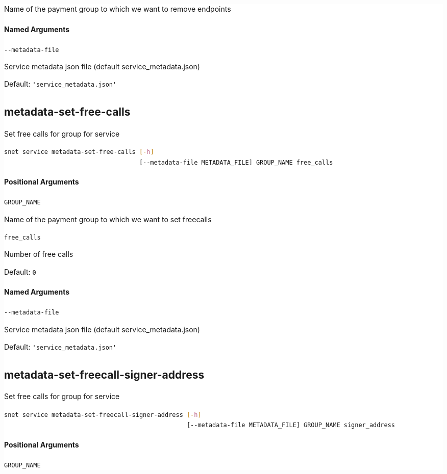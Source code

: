 Name of the payment group to which we want to remove endpoints

#### Named Arguments

`--metadata-file`

    

Service metadata json file (default service_metadata.json)

Default: `'service_metadata.json'`

## metadata-set-free-calls

Set free calls for group for service

```sh
snet service metadata-set-free-calls [-h]
                                     [--metadata-file METADATA_FILE] GROUP_NAME free_calls
```

#### Positional Arguments

`GROUP_NAME`

    

Name of the payment group to which we want to set freecalls

`free_calls`

    

Number of free calls

Default: `0`

#### Named Arguments

`--metadata-file`

    

Service metadata json file (default service_metadata.json)

Default: `'service_metadata.json'`

## metadata-set-freecall-signer-address

Set free calls for group for service

```sh
snet service metadata-set-freecall-signer-address [-h]
                                                  [--metadata-file METADATA_FILE] GROUP_NAME signer_address
```

#### Positional Arguments

`GROUP_NAME`

    